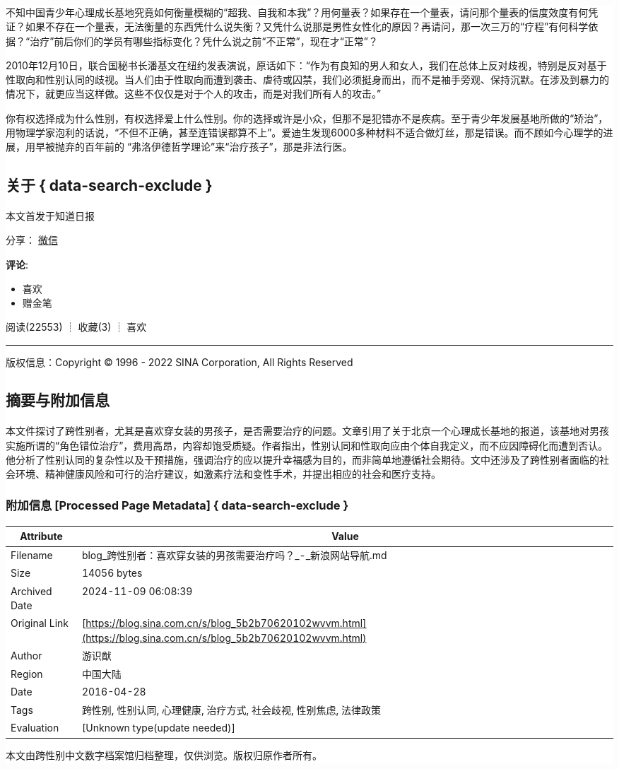 不知中国青少年心理成长基地究竟如何衡量模糊的“超我、自我和本我”？用何量表？如果存在一个量表，请问那个量表的信度效度有何凭证？如果不存在一个量表，无法衡量的东西凭什么说失衡？又凭什么说那是男性女性化的原因？再请问，那一次三万的“疗程”有何科学依据？“治疗”前后你们的学员有哪些指标变化？凭什么说之前“不正常”，现在才“正常”？

2010年12月10日，联合国秘书长潘基文在纽约发表演说，原话如下：“作为有良知的男人和女人，我们在总体上反对歧视，特别是反对基于性取向和性别认同的歧视。当人们由于性取向而遭到袭击、虐待或囚禁，我们必须挺身而出，而不是袖手旁观、保持沉默。在涉及到暴力的情况下，就更应当这样做。这些不仅仅是对于个人的攻击，而是对我们所有人的攻击。”

你有权选择成为什么性别，有权选择爱上什么性别。你的选择或许是小众，但那不是犯错亦不是疾病。至于青少年发展基地所做的“矫治”，用物理学家泡利的话说，“不但不正确，甚至连错误都算不上”。爱迪生发现6000多种材料不适合做灯丝，那是错误。而不顾如今心理学的进展，用早被抛弃的百年前的 “弗洛伊德哲学理论”来“治疗孩子”，那是非法行医。

## 关于 { data-search-exclude }

本文首发于知道日报

分享： [微信](javascript:void(0); "分享到微信") 

**评论**: 
- 喜欢
- 赠金笔

阅读(22553) ┊ 收藏(3) ┊ 喜欢

--- 

版权信息：Copyright © 1996 - 2022 SINA Corporation, All Rights Reserved

## 摘要与附加信息


本文件探讨了跨性别者，尤其是喜欢穿女装的男孩子，是否需要治疗的问题。文章引用了关于北京一个心理成长基地的报道，该基地对男孩实施所谓的“角色错位治疗”，费用高昂，内容却饱受质疑。作者指出，性别认同和性取向应由个体自我定义，而不应因障碍化而遭到否认。他分析了性别认同的复杂性以及干预措施，强调治疗的应以提升幸福感为目的，而非简单地遵循社会期待。文中还涉及了跨性别者面临的社会环境、精神健康风险和可行的治疗建议，如激素疗法和变性手术，并提出相应的社会和医疗支持。


### 附加信息 [Processed Page Metadata] { data-search-exclude }

| Attribute       | Value                                  |
|-----------------|----------------------------------------|
| Filename        | blog_跨性别者：喜欢穿女装的男孩需要治疗吗？_-_新浪网站导航.md                             |
| Size            | 14056 bytes                           |
| Archived Date   | 2024-11-09 06:08:39                             |
| Original Link   | [https://blog.sina.com.cn/s/blog_5b2b70620102wvvm.html](https://blog.sina.com.cn/s/blog_5b2b70620102wvvm.html)                       |
| Author          | 游识猷                               |
| Region          | 中国大陆                               |
| Date            | 2016-04-28                                 |
| Tags            | 跨性别, 性别认同, 心理健康, 治疗方式, 社会歧视, 性别焦虑, 法律政策                                 |
| Evaluation            | [Unknown type(update needed)]                                 |


本文由跨性别中文数字档案馆归档整理，仅供浏览。版权归原作者所有。
